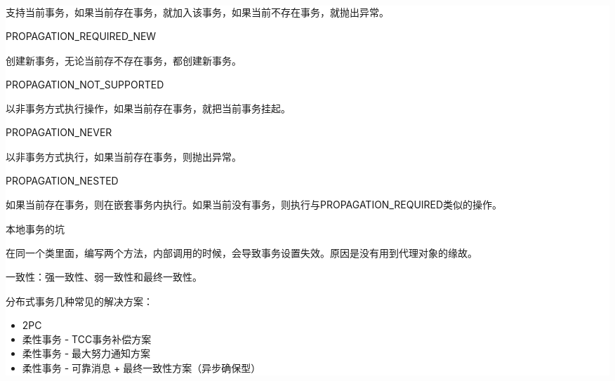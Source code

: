 支持当前事务，如果当前存在事务，就加入该事务，如果当前不存在事务，就抛出异常。

PROPAGATION_REQUIRED_NEW

创建新事务，无论当前存不存在事务，都创建新事务。

PROPAGATION_NOT_SUPPORTED

以非事务方式执行操作，如果当前存在事务，就把当前事务挂起。

PROPAGATION_NEVER

以非事务方式执行，如果当前存在事务，则抛出异常。

PROPAGATION_NESTED

如果当前存在事务，则在嵌套事务内执行。如果当前没有事务，则执行与PROPAGATION_REQUIRED类似的操作。

本地事务的坑

在同一个类里面，编写两个方法，内部调用的时候，会导致事务设置失效。原因是没有用到代理对象的缘故。

一致性：强一致性、弱一致性和最终一致性。

分布式事务几种常见的解决方案：
- 2PC 
- 柔性事务 - TCC事务补偿方案 
- 柔性事务 - 最大努力通知方案 
- 柔性事务 - 可靠消息 + 最终一致性方案（异步确保型）
